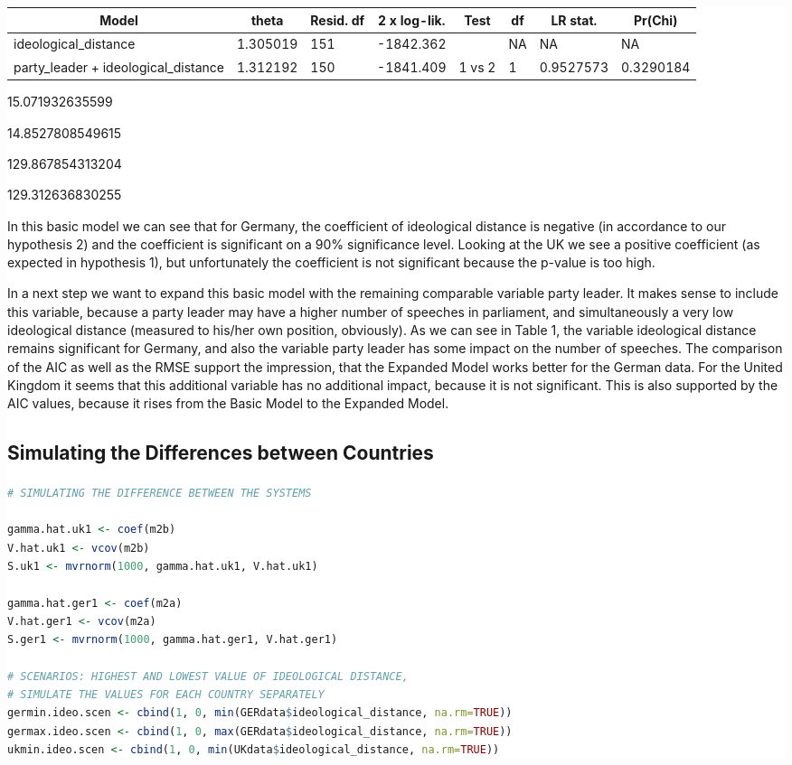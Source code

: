 


<table>
<thead><tr><th scope=col>Model</th><th scope=col>theta</th><th scope=col>Resid. df</th><th scope=col>   2 x log-lik.</th><th scope=col>Test</th><th scope=col>   df</th><th scope=col>LR stat.</th><th scope=col>Pr(Chi)</th></tr></thead>
<tbody>
	<tr><td>ideological_distance               </td><td>1.305019                           </td><td>151                                </td><td>-1842.362                          </td><td>                                   </td><td>NA                                 </td><td>       NA                          </td><td>       NA                          </td></tr>
	<tr><td>party_leader + ideological_distance</td><td>1.312192                           </td><td>150                                </td><td>-1841.409                          </td><td>1 vs 2                             </td><td> 1                                 </td><td>0.9527573                          </td><td>0.3290184                          </td></tr>
</tbody>
</table>




15.071932635599



14.8527808549615



129.867854313204



129.312636830255


In this basic model we can see that for Germany, the coefficient of ideological distance is
negative (in accordance to our hypothesis 2) and the coefficient is significant on a 90%
significance level. Looking at the UK we see a positive coefficient (as expected in hypothesis 1), but unfortunately the coefficient is not significant because the p-value is too high.


In a next step we want to expand this basic model with the remaining comparable variable party leader. It makes sense to include this variable, because a party leader may
have a higher number of speeches in parliament, and simultaneously a very low ideological distance (measured to his/her own position, obviously). As we can see in Table 1,
the variable ideological distance remains significant for Germany, and also the variable
party leader has some impact on the number of speeches. The comparison of the AIC
as well as the RMSE support the impression, that the Expanded Model works better for
the German data. For the United Kingdom it seems that this additional variable has no
additional impact, because it is not significant. This is also supported by the AIC values,
because it rises from the Basic Model to the Expanded Model.

## Simulating the Differences between Countries


```R
# SIMULATING THE DIFFERENCE BETWEEN THE SYSTEMS

gamma.hat.uk1 <- coef(m2b)
V.hat.uk1 <- vcov(m2b)
S.uk1 <- mvrnorm(1000, gamma.hat.uk1, V.hat.uk1)

gamma.hat.ger1 <- coef(m2a)
V.hat.ger1 <- vcov(m2a)
S.ger1 <- mvrnorm(1000, gamma.hat.ger1, V.hat.ger1)

# SCENARIOS: HIGHEST AND LOWEST VALUE OF IDEOLOGICAL DISTANCE,
# SIMULATE THE VALUES FOR EACH COUNTRY SEPARATELY
germin.ideo.scen <- cbind(1, 0, min(GERdata$ideological_distance, na.rm=TRUE))
germax.ideo.scen <- cbind(1, 0, max(GERdata$ideological_distance, na.rm=TRUE))
ukmin.ideo.scen <- cbind(1, 0, min(UKdata$ideological_distance, na.rm=TRUE))
```